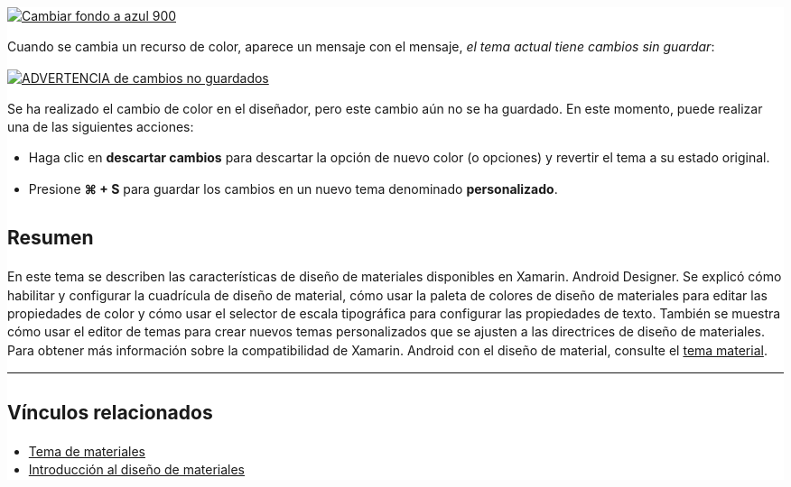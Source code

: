 [![Cambiar fondo a azul 900](material-design-features-images/xs/17-change-background-to-blue-sml.png)](material-design-features-images/xs/17-change-background-to-blue.png#lightbox)

Cuando se cambia un recurso de color, aparece un mensaje con el mensaje, *el tema actual tiene cambios sin guardar*:

[![ADVERTENCIA de cambios no guardados](material-design-features-images/xs/18-unsaved-changes-sml.png)](material-design-features-images/xs/18-unsaved-changes.png#lightbox)

Se ha realizado el cambio de color en el diseñador, pero este cambio aún no se ha guardado. En este momento, puede realizar una de las siguientes acciones:

- Haga clic en **descartar cambios** para descartar la opción de nuevo color (o opciones) y revertir el tema a su estado original.

- Presione  **&#8984; + S** para guardar los cambios en un nuevo tema denominado **personalizado**.

## <a name="summary"></a>Resumen

En este tema se describen las características de diseño de materiales disponibles en Xamarin. Android Designer. Se explicó cómo habilitar y configurar la cuadrícula de diseño de material, cómo usar la paleta de colores de diseño de materiales para editar las propiedades de color y cómo usar el selector de escala tipográfica para configurar las propiedades de texto. También se muestra cómo usar el editor de temas para crear nuevos temas personalizados que se ajusten a las directrices de diseño de materiales. Para obtener más información sobre la compatibilidad de Xamarin. Android con el diseño de material, consulte el [tema material](~/android/user-interface/material-theme.md).

-----

## <a name="related-links"></a>Vínculos relacionados

- [Tema de materiales](~/android/user-interface/material-theme.md)
- [Introducción al diseño de materiales](https://material.io/design/introduction)
